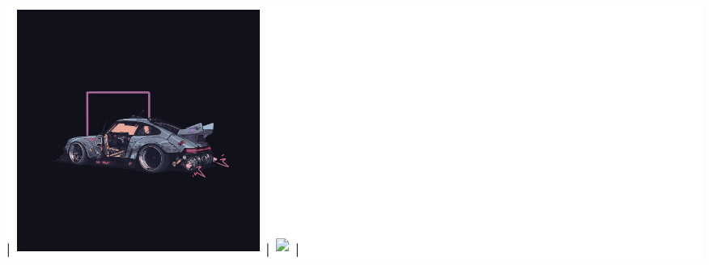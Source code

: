 | <img src="Catpuccin_carv1.png" width="300" style="margin:4px;"/> | <img src="catwoman-dc-comics-art-4k-wallpaper-uhdpaper.jpg" width="300" style="margin:4px;"/> |